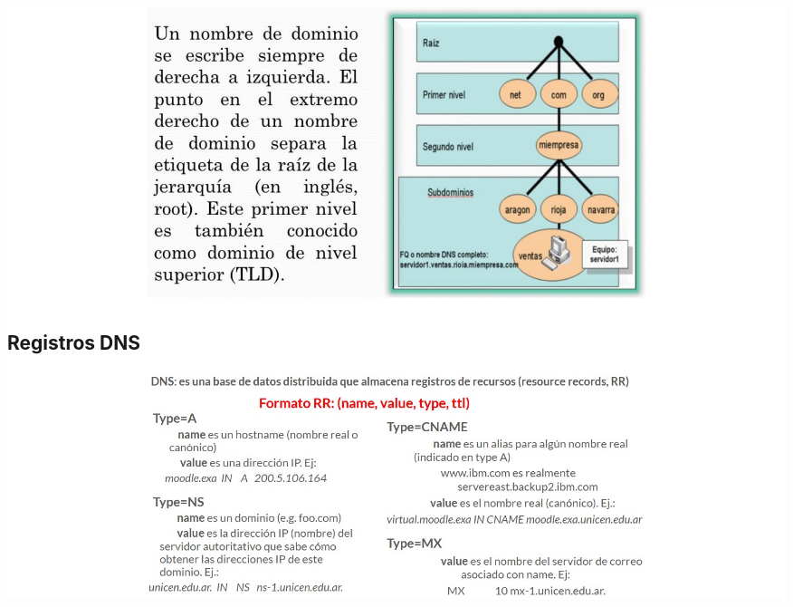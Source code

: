 <p align="center"><img src="./img/dns_jerarquia.jpg" alt="Jerarquía de servidores DNS"  width="550px"></p>

## Registros DNS

<p align="center"><img src="./img/dns_registros.jpg" alt="Registros DNS"  width="550px"></p>